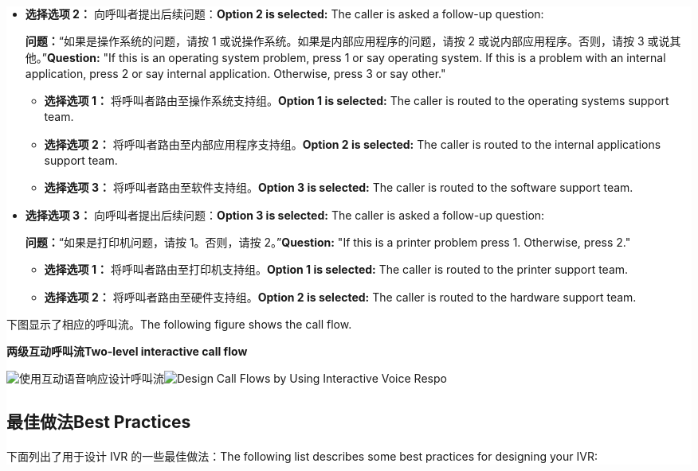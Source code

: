   - <span data-ttu-id="aafc2-161">**选择选项 2：** 向呼叫者提出后续问题：</span><span class="sxs-lookup"><span data-stu-id="aafc2-161">**Option 2 is selected:** The caller is asked a follow-up question:</span></span>
    
    <span data-ttu-id="aafc2-p114">**问题：**“如果是操作系统的问题，请按 1 或说操作系统。如果是内部应用程序的问题，请按 2 或说内部应用程序。否则，请按 3 或说其他。”</span><span class="sxs-lookup"><span data-stu-id="aafc2-p114">**Question:** "If this is an operating system problem, press 1 or say operating system. If this is a problem with an internal application, press 2 or say internal application. Otherwise, press 3 or say other."</span></span>
    
      - <span data-ttu-id="aafc2-165">**选择选项 1：** 将呼叫者路由至操作系统支持组。</span><span class="sxs-lookup"><span data-stu-id="aafc2-165">**Option 1 is selected:** The caller is routed to the operating systems support team.</span></span>
    
      - <span data-ttu-id="aafc2-166">**选择选项 2：** 将呼叫者路由至内部应用程序支持组。</span><span class="sxs-lookup"><span data-stu-id="aafc2-166">**Option 2 is selected:** The caller is routed to the internal applications support team.</span></span>
    
      - <span data-ttu-id="aafc2-167">**选择选项 3：** 将呼叫者路由至软件支持组。</span><span class="sxs-lookup"><span data-stu-id="aafc2-167">**Option 3 is selected:** The caller is routed to the software support team.</span></span>

  - <span data-ttu-id="aafc2-168">**选择选项 3：** 向呼叫者提出后续问题：</span><span class="sxs-lookup"><span data-stu-id="aafc2-168">**Option 3 is selected:** The caller is asked a follow-up question:</span></span>
    
    <span data-ttu-id="aafc2-p115">**问题：**“如果是打印机问题，请按 1。否则，请按 2。”</span><span class="sxs-lookup"><span data-stu-id="aafc2-p115">**Question:** "If this is a printer problem press 1. Otherwise, press 2."</span></span>
    
      - <span data-ttu-id="aafc2-171">**选择选项 1：** 将呼叫者路由至打印机支持组。</span><span class="sxs-lookup"><span data-stu-id="aafc2-171">**Option 1 is selected:** The caller is routed to the printer support team.</span></span>
    
      - <span data-ttu-id="aafc2-172">**选择选项 2：** 将呼叫者路由至硬件支持组。</span><span class="sxs-lookup"><span data-stu-id="aafc2-172">**Option 2 is selected:** The caller is routed to the hardware support team.</span></span>

<span data-ttu-id="aafc2-173">下图显示了相应的呼叫流。</span><span class="sxs-lookup"><span data-stu-id="aafc2-173">The following figure shows the call flow.</span></span>

<span data-ttu-id="aafc2-174">**两级互动呼叫流**</span><span class="sxs-lookup"><span data-stu-id="aafc2-174">**Two-level interactive call flow**</span></span>

<span data-ttu-id="aafc2-175">![使用互动语音响应设计呼叫流](images/Gg413020.a5b62083-312d-4419-898b-d1a225a5379f(OCS.15).jpg "使用互动语音响应设计呼叫流")</span><span class="sxs-lookup"><span data-stu-id="aafc2-175">![Design Call Flows by Using Interactive Voice Respo](images/Gg413020.a5b62083-312d-4419-898b-d1a225a5379f(OCS.15).jpg "Design Call Flows by Using Interactive Voice Respo")</span></span>

</div>

</div>

<div>

## <a name="best-practices"></a><span data-ttu-id="aafc2-176">最佳做法</span><span class="sxs-lookup"><span data-stu-id="aafc2-176">Best Practices</span></span>

<span data-ttu-id="aafc2-177">下面列出了用于设计 IVR 的一些最佳做法：</span><span class="sxs-lookup"><span data-stu-id="aafc2-177">The following list describes some best practices for designing your IVR:</span></span>
